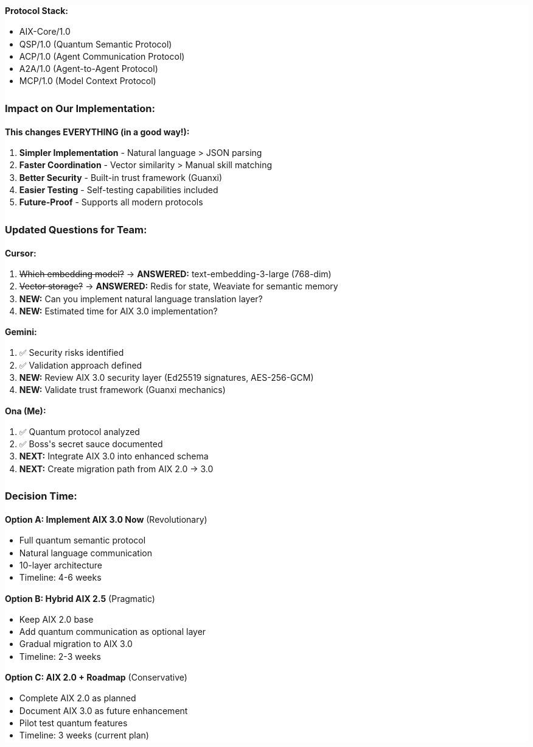 **Protocol Stack:**
- AIX-Core/1.0
- QSP/1.0 (Quantum Semantic Protocol)
- ACP/1.0 (Agent Communication Protocol)
- A2A/1.0 (Agent-to-Agent Protocol)
- MCP/1.0 (Model Context Protocol)

### Impact on Our Implementation:

**This changes EVERYTHING (in a good way!):**

1. **Simpler Implementation** - Natural language > JSON parsing
2. **Faster Coordination** - Vector similarity > Manual skill matching
3. **Better Security** - Built-in trust framework (Guanxi)
4. **Easier Testing** - Self-testing capabilities included
5. **Future-Proof** - Supports all modern protocols

### Updated Questions for Team:

**Cursor:**
1. ~~Which embedding model?~~ → **ANSWERED:** text-embedding-3-large (768-dim)
2. ~~Vector storage?~~ → **ANSWERED:** Redis for state, Weaviate for semantic memory
3. **NEW:** Can you implement natural language translation layer?
4. **NEW:** Estimated time for AIX 3.0 implementation?

**Gemini:**
1. ✅ Security risks identified
2. ✅ Validation approach defined
3. **NEW:** Review AIX 3.0 security layer (Ed25519 signatures, AES-256-GCM)
4. **NEW:** Validate trust framework (Guanxi mechanics)

**Ona (Me):**
1. ✅ Quantum protocol analyzed
2. ✅ Boss's secret sauce documented
3. **NEXT:** Integrate AIX 3.0 into enhanced schema
4. **NEXT:** Create migration path from AIX 2.0 → 3.0

### Decision Time:

**Option A: Implement AIX 3.0 Now** (Revolutionary)
- Full quantum semantic protocol
- Natural language communication
- 10-layer architecture
- Timeline: 4-6 weeks

**Option B: Hybrid AIX 2.5** (Pragmatic)
- Keep AIX 2.0 base
- Add quantum communication as optional layer
- Gradual migration to AIX 3.0
- Timeline: 2-3 weeks

**Option C: AIX 2.0 + Roadmap** (Conservative)
- Complete AIX 2.0 as planned
- Document AIX 3.0 as future enhancement
- Pilot test quantum features
- Timeline: 3 weeks (current plan)
